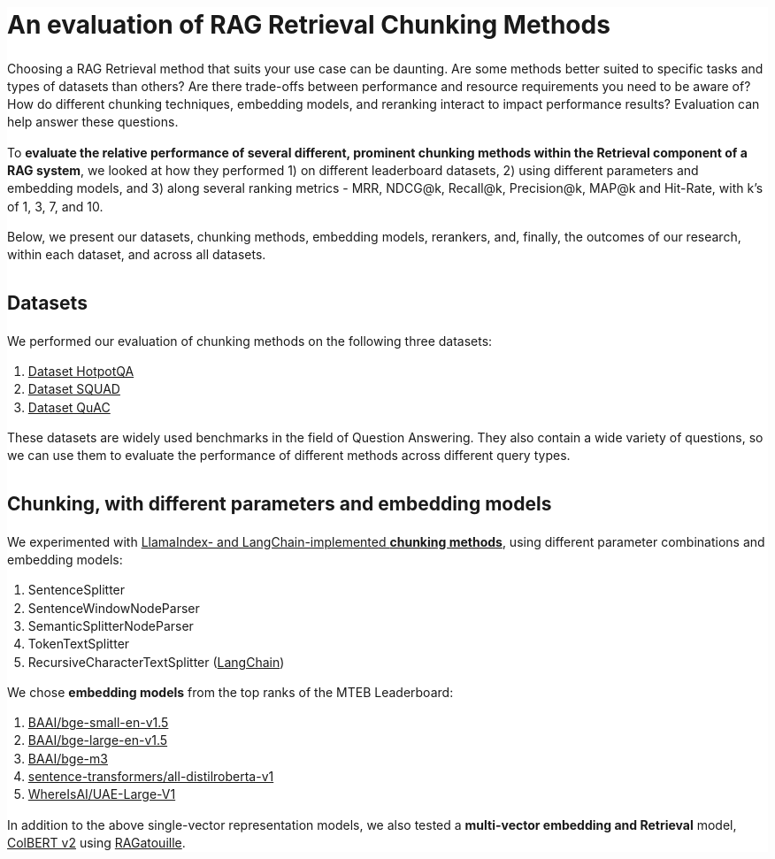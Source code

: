

# An evaluation of RAG Retrieval Chunking Methods

Choosing a RAG Retrieval method that suits your use case can be daunting. Are some methods better suited to specific tasks and types of datasets than others? Are there trade-offs between performance and resource requirements you need to be aware of? How do different chunking techniques, embedding models, and reranking interact to impact performance results? Evaluation can help answer these questions.

To **evaluate the relative performance of several different, prominent chunking methods within the Retrieval component of a RAG system**, we looked at how they performed 1) on different leaderboard datasets, 2) using different parameters and embedding models, and 3) along several ranking metrics - MRR, NDCG@k, Recall@k, Precision@k, MAP@k and Hit-Rate, with k’s of 1, 3, 7, and 10.

Below, we present our datasets, chunking methods, embedding models, rerankers, and, finally, the outcomes of our research, within each dataset, and across all datasets.

## Datasets

We performed our evaluation of chunking methods on the following three datasets:

  1. [Dataset HotpotQA](https://huggingface.co/datasets/hotpot_qa?row=16)
  2. [Dataset SQUAD](https://huggingface.co/datasets/squad?row=0)
  3. [Dataset QuAC](https://huggingface.co/datasets/quac)

These datasets are widely used benchmarks in the field of Question Answering. They also contain a wide variety of questions, so we can use them to evaluate the performance of different methods across different query types.

## Chunking, with different parameters and embedding models

We experimented with [LlamaIndex- and LangChain-implemented **chunking methods**](https://docs.llamaindex.ai/en/stable/module_guides/loading/node_parsers/modules.html), using different parameter combinations and embedding models:

  1. SentenceSplitter
  2. SentenceWindowNodeParser
  3. SemanticSplitterNodeParser
  4. TokenTextSplitter
  5. RecursiveCharacterTextSplitter ([LangChain](https://python.langchain.com/docs/modules/data_connection/document_transformers/recursive_text_splitter))

We chose **embedding models** from the top ranks of the MTEB Leaderboard:

  1. [BAAI/bge-small-en-v1.5](https://huggingface.co/BAAI/bge-small-en-v1.5)
  2. [BAAI/bge-large-en-v1.5](https://huggingface.co/BAAI/bge-large-en-v1.5)
  3. [BAAI/bge-m3](https://huggingface.co/BAAI/bge-m3)
  4. [sentence-transformers/all-distilroberta-v1](https://huggingface.co/sentence-transformers/all-distilroberta-v1)
  5. [WhereIsAI/UAE-Large-V1](https://huggingface.co/WhereIsAI/UAE-Large-V1)

In addition to the above single-vector representation models, we also tested a **multi-vector embedding and Retrieval** model, [ColBERT v2](https://huggingface.co/colbert-ir/colbertv2.0) using [RAGatouille](https://github.com/bclavie/RAGatouille/tree/main). 
